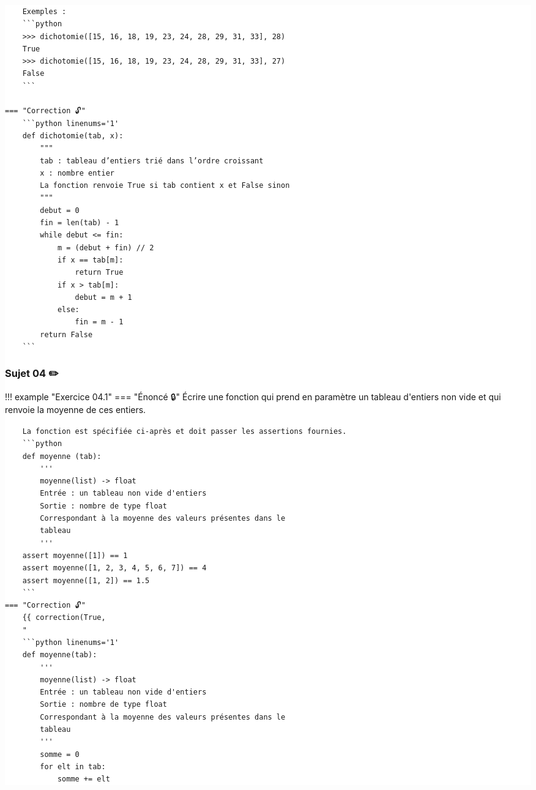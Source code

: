         Exemples :
        ```python
        >>> dichotomie([15, 16, 18, 19, 23, 24, 28, 29, 31, 33], 28)
        True
        >>> dichotomie([15, 16, 18, 19, 23, 24, 28, 29, 31, 33], 27)
        False
        ```

    === "Correction 🔓" 
        ```python linenums='1'
        def dichotomie(tab, x):
            """
            tab : tableau d’entiers trié dans l’ordre croissant
            x : nombre entier
            La fonction renvoie True si tab contient x et False sinon
            """
            debut = 0
            fin = len(tab) - 1
            while debut <= fin:
                m = (debut + fin) // 2
                if x == tab[m]:
                    return True
                if x > tab[m]:
                    debut = m + 1
                else:
                    fin = m - 1
            return False
        ```

### Sujet 04 ✏️

!!! example "Exercice 04.1"
    === "Énoncé  🔒" 
        Écrire une fonction qui prend en paramètre un tableau d'entiers non vide et qui renvoie la
        moyenne de ces entiers.

        La fonction est spécifiée ci-après et doit passer les assertions fournies.
        ```python
        def moyenne (tab):
            '''
            moyenne(list) -> float
            Entrée : un tableau non vide d'entiers
            Sortie : nombre de type float
            Correspondant à la moyenne des valeurs présentes dans le
            tableau
            '''
        assert moyenne([1]) == 1
        assert moyenne([1, 2, 3, 4, 5, 6, 7]) == 4
        assert moyenne([1, 2]) == 1.5
        ```
    === "Correction 🔓" 
        {{ correction(True,
        "
        ```python linenums='1'
        def moyenne(tab):
            '''
            moyenne(list) -> float
            Entrée : un tableau non vide d'entiers
            Sortie : nombre de type float
            Correspondant à la moyenne des valeurs présentes dans le
            tableau
            '''
            somme = 0
            for elt in tab:
                somme += elt